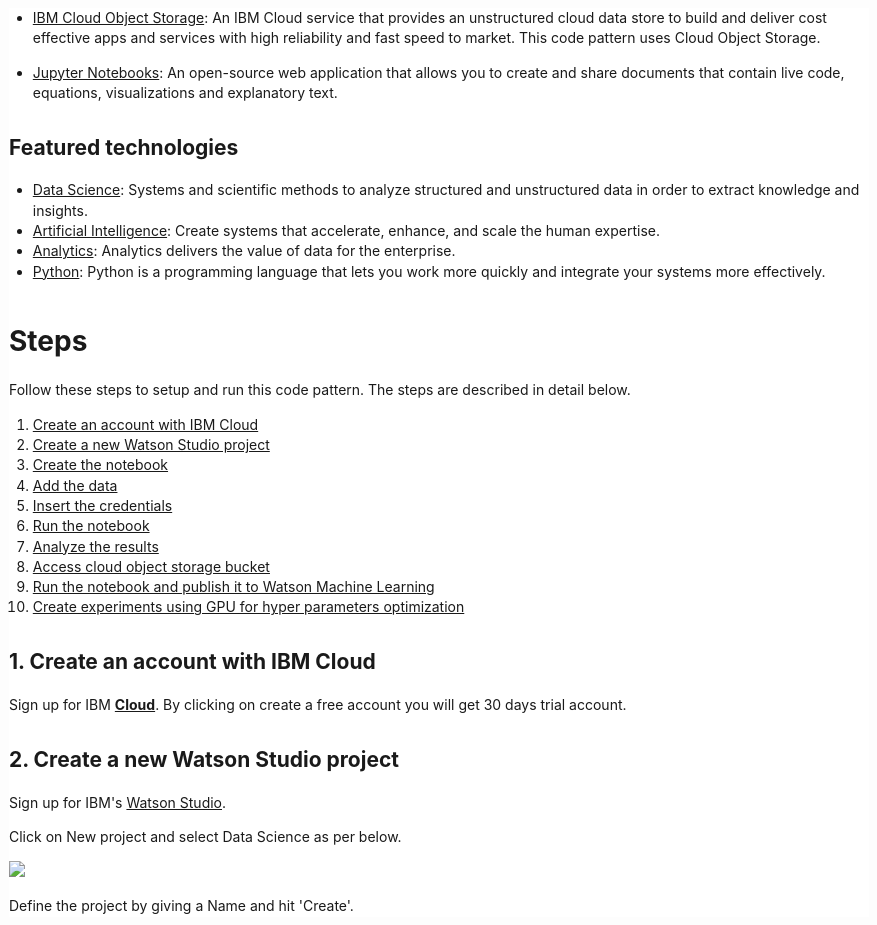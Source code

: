 * [IBM Cloud Object Storage](https://console.bluemix.net/catalog/services/cloud-object-storage): An IBM Cloud service that provides an unstructured cloud data store to build and deliver cost effective apps and services with high reliability and fast speed to market. This code pattern uses Cloud Object Storage.

* [Jupyter Notebooks](http://jupyter.org/): An open-source web application that allows you to create and share documents that contain live code, equations, visualizations and explanatory text.

## Featured technologies

* [Data Science](https://developer.ibm.com/code/technologies/data-science/): Systems and scientific methods to analyze structured and unstructured data in order to extract knowledge and insights.
* [Artificial Intelligence](https://www.ibm.com/in-en/services/artificial-intelligence): Create systems that accelerate, enhance, and scale the human expertise.
* [Analytics](https://developer.ibm.com/code/technologies/analytics/): Analytics delivers the value of data for the enterprise.
* [Python](https://www.python.org/): Python is a programming language that lets you work more quickly and integrate your systems more effectively.


# Steps

Follow these steps to setup and run this code pattern. The steps are
described in detail below.

1. [Create an account with IBM Cloud](#1-create-an-account-with-ibm-cloud)
1. [Create a new Watson Studio project](#2-create-a-new-watson-studio-project)
1. [Create the notebook](#3-create-the-notebook)
1. [Add the data](#4-add-the-data)
1. [Insert the credentials](#5-insert-the-credentials)
1. [Run the notebook](#6-run-the-notebook)
1. [Analyze the results](#7-analyze-the-results)
1. [Access cloud object storage bucket](#8-access-cloud-object-storage-bucket)
1. [Run the notebook and publish it to Watson Machine Learning](#9-run-the-notebook-and-publish-it-to-watson-machine-learning)
1. [Create experiments using GPU for hyper parameters optimization](#10-create-experiments-using-gpu-for-hyper-parameters-optimization)

## 1. Create an account with IBM Cloud

Sign up for IBM [**Cloud**](https://console.bluemix.net/). By clicking on create a free account you will get 30 days trial account.

## 2. Create a new Watson Studio project

Sign up for IBM's [Watson Studio](http://dataplatform.ibm.com/). 

Click on New project and select Data Science as per below.

![](https://github.com/IBM/create-a-predictive-system-for-image-classification-using-deep-learning-as-a-service/blob/master/doc/source/images/new_project.png)

Define the project by giving a Name and hit 'Create'.
